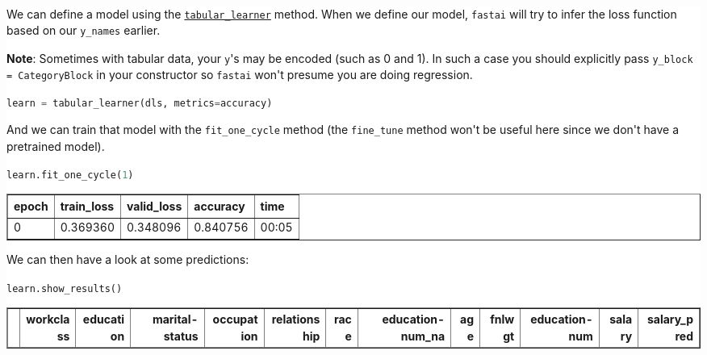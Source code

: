 
We can define a model using the [`tabular_learner`](/tabular.learner.html#tabular_learner) method. When we define our model, `fastai` will try to infer the loss function based on our `y_names` earlier. 

**Note**: Sometimes with tabular data, your `y`'s may be encoded (such as 0 and 1). In such a case you should explicitly pass `y_block = CategoryBlock` in your constructor so `fastai` won't presume you are doing regression.

```python
learn = tabular_learner(dls, metrics=accuracy)
```

And we can train that model with the `fit_one_cycle` method (the `fine_tune` method won't be useful here since we don't have a pretrained model).

```python
learn.fit_one_cycle(1)
```


<table border="1" class="dataframe">
  <thead>
    <tr style="text-align: left;">
      <th>epoch</th>
      <th>train_loss</th>
      <th>valid_loss</th>
      <th>accuracy</th>
      <th>time</th>
    </tr>
  </thead>
  <tbody>
    <tr>
      <td>0</td>
      <td>0.369360</td>
      <td>0.348096</td>
      <td>0.840756</td>
      <td>00:05</td>
    </tr>
  </tbody>
</table>


We can then have a look at some predictions:

```python
learn.show_results()
```






<table border="1" class="dataframe">
  <thead>
    <tr style="text-align: right;">
      <th></th>
      <th>workclass</th>
      <th>education</th>
      <th>marital-status</th>
      <th>occupation</th>
      <th>relationship</th>
      <th>race</th>
      <th>education-num_na</th>
      <th>age</th>
      <th>fnlwgt</th>
      <th>education-num</th>
      <th>salary</th>
      <th>salary_pred</th>
    </tr>
  </thead>